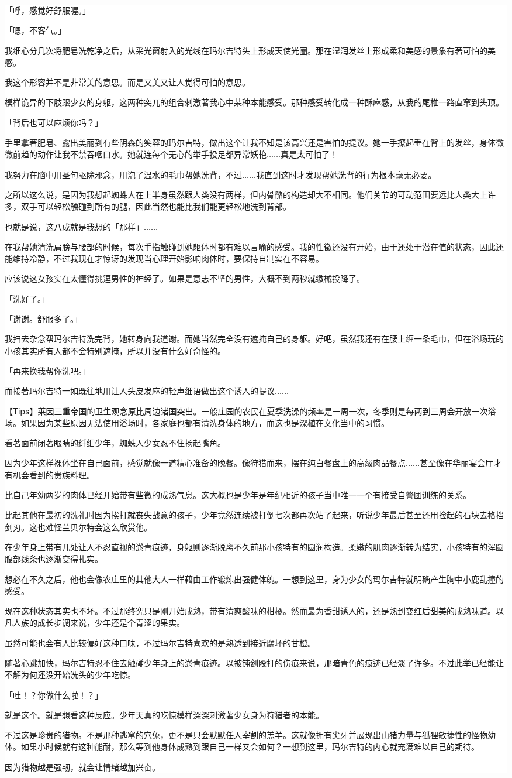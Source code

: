 「呼，感觉好舒服喔。」

「嗯，不客气。」

我细心分几次将肥皂洗乾净之后，从采光窗射入的光线在玛尔吉特头上形成天使光圈。那在湿润发丝上形成柔和美感的景象有著可怕的美感。

我这个形容并不是非常美的意思。而是又美又让人觉得可怕的意思。

模样诡异的下肢跟少女的身躯，这两种突兀的组合刺激著我心中某种本能感受。那种感受转化成一种酥麻感，从我的尾椎一路直窜到头顶。

「背后也可以麻烦你吗？」

手里拿著肥皂、露出美丽到有些阴森的笑容的玛尔吉特，做出这个让我不知是该高兴还是害怕的提议。她一手撩起垂在背上的发丝，身体微微前趋的动作让我不禁吞咽口水。她就连每个无心的举手投足都异常妖艳……真是太可怕了！

我努力在脑中用圣句驱除邪念，用泡了温水的毛巾帮她洗背，不过……我直到这时才发现帮她洗背的行为根本毫无必要。

之所以这么说，是因为我想起蜘蛛人在上半身虽然跟人类没有两样，但内骨骼的构造却大不相同。他们关节的可动范围要远比人类大上许多，双手可以轻松触碰到所有的腿，因此当然也能比我们能更轻松地洗到背部。

也就是说，这八成就是我想的「那样」……

在我帮她清洗肩膀与腰部的时候，每次手指触碰到她躯体时都有难以言喻的感受。我的性徵还没有开始，由于还处于潜在值的状态，因此还能维持冷静，不过我现在才惊讶的发现当心理开始影响肉体时，要保持自制实在不容易。

应该说这女孩实在太懂得挑逗男性的神经了。如果是意志不坚的男性，大概不到两秒就缴械投降了。

「洗好了。」

「谢谢。舒服多了。」

我扫去杂念帮玛尔吉特洗完背，她转身向我道谢。而她当然完全没有遮掩自己的身躯。好吧，虽然我还有在腰上缠一条毛巾，但在浴场玩的小孩其实所有人都不会特别遮掩，所以并没有什么好奇怪的。

「再来换我帮你洗吧。」

而接著玛尔吉特一如既往地用让人头皮发麻的轻声细语做出这个诱人的提议……

【Tips】莱因三重帝国的卫生观念原比周边诸国突出。一般庄园的农民在夏季洗澡的频率是一周一次，冬季则是每两到三周会开放一次浴场。如果因为某些原因无法使用浴场时，各家庭也都有清洗身体的地方，而这也是深植在文化当中的习惯。

看著面前闭著眼睛的纤细少年，蜘蛛人少女忍不住扬起嘴角。

因为少年这样裸体坐在自己面前，感觉就像一道精心准备的晚餐。像狩猎而来，摆在纯白餐盘上的高级肉品餐点……甚至像在华丽宴会厅才有机会看到的贵族料理。

比自己年幼两岁的肉体已经开始带有些微的成熟气息。这大概也是少年是年纪相近的孩子当中唯一一个有接受自警团训练的关系。

比起其他在最初的洗礼时因为挨打就丧失战意的孩子，少年竟然连续被打倒七次都再次站了起来，听说少年最后甚至还用捡起的石块去格挡剑刃。这也难怪兰贝尔特会这么欣赏他。

在少年身上带有几处让人不忍直视的淤青痕迹，身躯则逐渐脱离不久前那小孩特有的圆润构造。柔嫩的肌肉逐渐转为结实，小孩特有的浑圆腹部线条也逐渐变得扎实。

想必在不久之后，他也会像农庄里的其他大人一样藉由工作锻炼出强健体魄。一想到这里，身为少女的玛尔吉特就明确产生胸中小鹿乱撞的感受。

现在这种状态其实也不坏。不过那终究只是刚开始成熟，带有清爽酸味的柑橘。然而最为香甜诱人的，还是熟到变红后甜美的成熟味道。以凡人族的成长步调来说，少年还是个青涩的果实。

虽然可能也会有人比较偏好这种口味，不过玛尔吉特喜欢的是熟透到接近腐坏的甘橙。

随著心跳加快，玛尔吉特忍不住去触碰少年身上的淤青痕迹。以被钝剑殴打的伤痕来说，那暗青色的痕迹已经淡了许多。不过此举已经能让不解为何还没开始洗头的少年吃惊。

「哇！？你做什么啦！？」

就是这个。就是想看这种反应。少年天真的吃惊模样深深刺激著少女身为狩猎者的本能。

不过这是珍贵的猎物。不是那种逃窜的穴兔，更不是只会默默任人宰割的羔羊。这就像拥有尖牙并展现出山猪力量与狐狸敏捷性的怪物幼体。如果小时候就有这种能耐，那么等到他身体成熟到跟自己一样又会如何？一想到这里，玛尔吉特的内心就充满难以自己的期待。

因为猎物越是强韧，就会让情绪越加兴奋。
